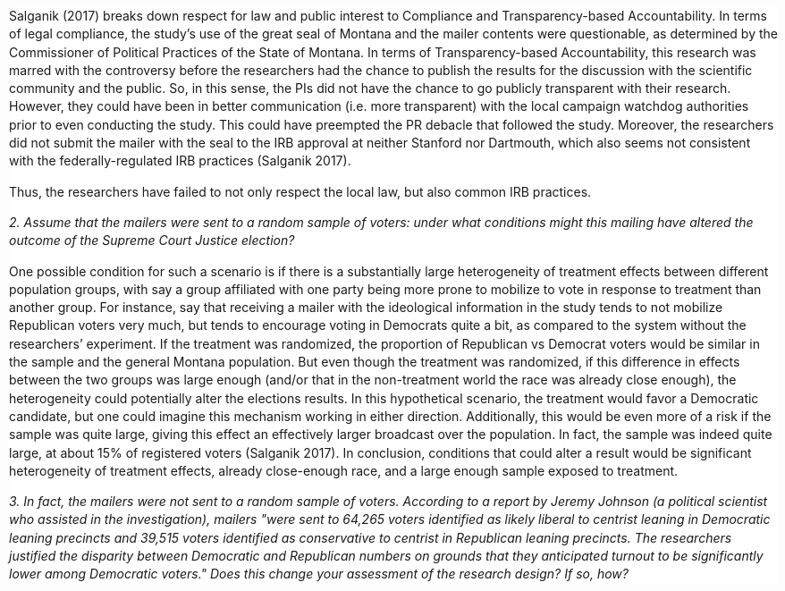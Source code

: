 Salganik (2017) breaks down respect for law and public interest to
Compliance and Transparency-based Accountability. In terms of legal
compliance, the study’s use of the great seal of Montana and the mailer
contents were questionable, as determined by the Commissioner of
Political Practices of the State of Montana. In terms of
Transparency-based Accountability, this research was marred with the
controversy before the researchers had the chance to publish the results
for the discussion with the scientific community and the public. So, in
this sense, the PIs did not have the chance to go publicly transparent
with their research. However, they could have been in better
communication (i.e. more transparent) with the local campaign watchdog
authorities prior to even conducting the study. This could have
preempted the PR debacle that followed the study. Moreover, the
researchers did not submit the mailer with the seal to the IRB approval
at neither Stanford nor Dartmouth, which also seems not consistent with
the federally-regulated IRB practices (Salganik 2017).

Thus, the researchers have failed to not only respect the local law, but
also common IRB practices.

*2. Assume that the mailers were sent to a random sample of voters:
under what conditions might this mailing have altered the outcome of the
Supreme Court Justice election?*

One possible condition for such a scenario is if there is a
substantially large heterogeneity of treatment effects between different
population groups, with say a group affiliated with one party being more
prone to mobilize to vote in response to treatment than another group.
For instance, say that receiving a mailer with the ideological
information in the study tends to not mobilize Republican voters very
much, but tends to encourage voting in Democrats quite a bit, as
compared to the system without the researchers’ experiment. If the
treatment was randomized, the proportion of Republican vs Democrat
voters would be similar in the sample and the general Montana
population. But even though the treatment was randomized, if this
difference in effects between the two groups was large enough (and/or
that in the non-treatment world the race was already close enough), the
heterogeneity could potentially alter the elections results. In this
hypothetical scenario, the treatment would favor a Democratic candidate,
but one could imagine this mechanism working in either direction.
Additionally, this would be even more of a risk if the sample was quite
large, giving this effect an effectively larger broadcast over the
population. In fact, the sample was indeed quite large, at about 15% of
registered voters (Salganik 2017). In conclusion, conditions that could
alter a result would be significant heterogeneity of treatment effects,
already close-enough race, and a large enough sample exposed to
treatment.

*3. In fact, the mailers were not sent to a random sample of voters.
According to a report by Jeremy Johnson (a political scientist who
assisted in the investigation), mailers "were sent to 64,265 voters
identified as likely liberal to centrist leaning in Democratic leaning
precincts and 39,515 voters identified as conservative to centrist in
Republican leaning precincts. The researchers justified the disparity
between Democratic and Republican numbers on grounds that they
anticipated turnout to be significantly lower among Democratic voters."
Does this change your assessment of the research design? If so, how?*

